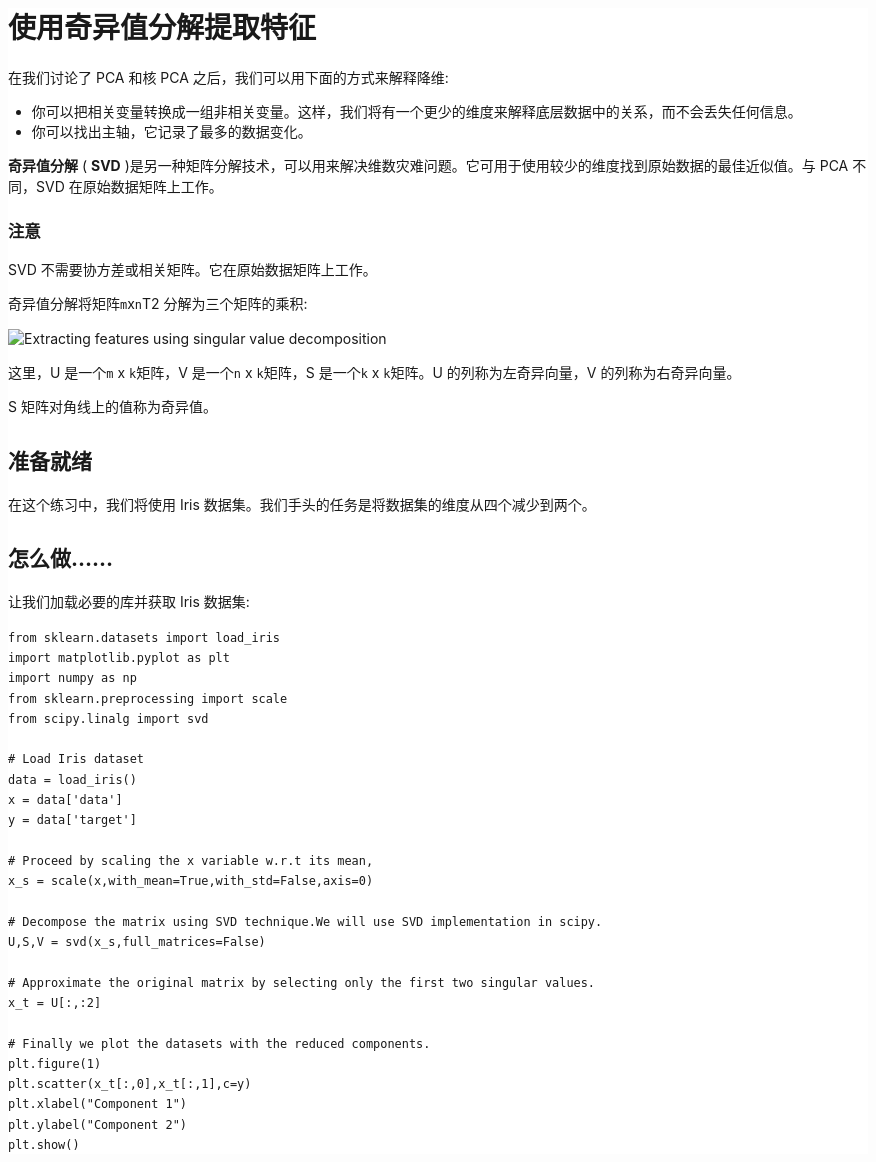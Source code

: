 # 使用奇异值分解提取特征

在我们讨论了 PCA 和核 PCA 之后，我们可以用下面的方式来解释降维:

*   你可以把相关变量转换成一组非相关变量。这样，我们将有一个更少的维度来解释底层数据中的关系，而不会丢失任何信息。
*   你可以找出主轴，它记录了最多的数据变化。

**奇异值分解** ( **SVD** )是另一种矩阵分解技术，可以用来解决维数灾难问题。它可用于使用较少的维度找到原始数据的最佳近似值。与 PCA 不同，SVD 在原始数据矩阵上工作。

### 注意

SVD 不需要协方差或相关矩阵。它在原始数据矩阵上工作。

奇异值分解将矩阵`m`x`n`T2 分解为三个矩阵的乘积:

![Extracting features using singular value decomposition](../images/00059.jpeg)

这里，U 是一个`m` x `k`矩阵，V 是一个`n` x `k`矩阵，S 是一个`k` x `k`矩阵。U 的列称为左奇异向量，V 的列称为右奇异向量。

S 矩阵对角线上的值称为奇异值。

<title>Extracting features using singular value decomposition</title>   <link href="../stylesheet.css" rel="stylesheet" type="text/css"> <link href="../page_styles.css" rel="stylesheet" type="text/css">

## 准备就绪

在这个练习中，我们将使用 Iris 数据集。我们手头的任务是将数据集的维度从四个减少到两个。

<title>Extracting features using singular value decomposition</title>   <link href="../stylesheet.css" rel="stylesheet" type="text/css"> <link href="../page_styles.css" rel="stylesheet" type="text/css">

## 怎么做……

让我们加载必要的库并获取 Iris 数据集:

```
from sklearn.datasets import load_iris
import matplotlib.pyplot as plt
import numpy as np
from sklearn.preprocessing import scale
from scipy.linalg import svd

# Load Iris dataset
data = load_iris()
x = data['data']
y = data['target']

# Proceed by scaling the x variable w.r.t its mean,
x_s = scale(x,with_mean=True,with_std=False,axis=0)

# Decompose the matrix using SVD technique.We will use SVD implementation in scipy.
U,S,V = svd(x_s,full_matrices=False)

# Approximate the original matrix by selecting only the first two singular values.
x_t = U[:,:2]

# Finally we plot the datasets with the reduced components.
plt.figure(1)
plt.scatter(x_t[:,0],x_t[:,1],c=y)
plt.xlabel("Component 1")
plt.ylabel("Component 2")
plt.show()
```
